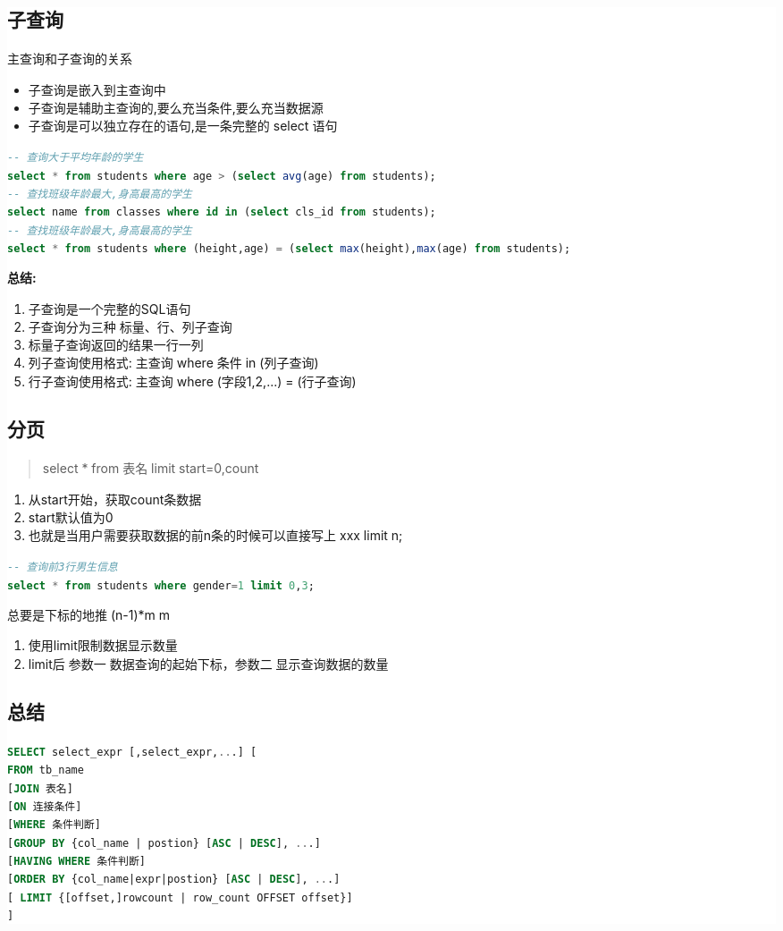 ## 子查询
主查询和⼦查询的关系
- ⼦查询是嵌⼊到主查询中
- ⼦查询是辅助主查询的,要么充当条件,要么充当数据源
- ⼦查询是可以独⽴存在的语句,是⼀条完整的 select 语句

```sql
-- 查询⼤于平均年龄的学⽣
select * from students where age > (select avg(age) from students);
-- 查找班级年龄最⼤,身⾼最⾼的学⽣
select name from classes where id in (select cls_id from students);
-- 查找班级年龄最⼤,身⾼最⾼的学⽣
select * from students where (height,age) = (select max(height),max(age) from students);
```
**总结:**
1. ⼦查询是⼀个完整的SQL语句
2. ⼦查询分为三种 标量、⾏、列⼦查询
3. 标量⼦查询返回的结果⼀⾏⼀列
4. 列⼦查询使⽤格式: 主查询 where 条件 in (列⼦查询)
5. ⾏⼦查询使⽤格式: 主查询 where (字段1,2,...) = (⾏⼦查询)

## 分页
> select * from 表名 limit start=0,count

1. 从start开始，获取count条数据
2. start默认值为0
3. 也就是当⽤户需要获取数据的前n条的时候可以直接写上 xxx limit n;

```sql
-- 查询前3⾏男⽣信息
select * from students where gender=1 limit 0,3;
```
总要是下标的地推
 (n-1)*m m
1. 使⽤limit限制数据显示数量
2. limit后 参数⼀ 数据查询的起始下标，参数⼆ 显示查询数据的数量

## 总结

```sql
SELECT select_expr [,select_expr,...] [
FROM tb_name
[JOIN 表名]
[ON 连接条件]
[WHERE 条件判断]
[GROUP BY {col_name | postion} [ASC | DESC], ...]
[HAVING WHERE 条件判断]
[ORDER BY {col_name|expr|postion} [ASC | DESC], ...]
[ LIMIT {[offset,]rowcount | row_count OFFSET offset}]
]
```
